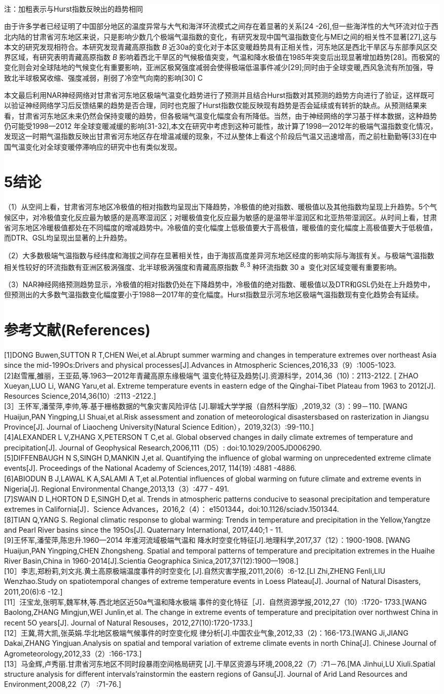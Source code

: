 注：加粗表示与Hurst指数反映出的趋势相同

由于许多学者已经证明了中国部分地区的温度异常与大气和海洋环流模式之间存在着显著的关系[24 -26],但一些海洋性的大气环流对位于西北内陆的甘肃省河东地区来说，只是影响少数几个极端气温指数的变化，有研究发现中国气温指数变化与MEI之间的相关性不显著[27],这与本文的研究发现相符合。本研究发现青藏高原指数 $B$ 近30a的变化对于本区变暖趋势具有正相关性，河东地区是西北干旱区与东部季风区交界区域，有研究表明青藏高原指数 $B$ 影响着西北干旱区的气候极值突变，气温和降水极值在1985年突变后出现显著增加趋势[28]。而极窝的变化则会对全球陆地的气候变化有重要影响，亚洲区极窝强度减弱会使得极端低温事件减少[29];同时由于全球变暖,西风急流有所加强，导致北半球极窝收缩、强度减弱，削弱了冷空气向南的影响[30] C

本文最后利用NAR神经网络对甘肃省河东地区极端气温变化趋势进行了预测并且结合Hurst指数对其预测的趋势方向进行了验证，这样既可以验证神经网络学习后反馈结果的趋势是否合理，同时也克服了Hurst指数仅能反映现有趋势是否会延续或有转折的缺点。从预测结果来看，甘肃省河东地区未来仍然会保持变暖的趋势，但各极端气温变化幅度会有所降低。当然，由于神经网络的学习基于样本数据，这种趋势仍可能受1998—2012 年全球变暖减缓的影响[31-32],本文在研究中考虑到这种可能性，故计算了1998—2012年的极端气温指数变化情况，发现这一时期气温指数反映出甘肃省河东地区存在增温减缓的现象，不过从整体上看这个阶段后气温又迅速增高，而之前杜勤勤等[33]在中国气温变化对全球变暖停滞响应的研究中也有类似发现。

# 5结论

（1）从空间上看，甘肃省河东地区冷极值的相对指数均呈现出下降趋势，冷极值的绝对指数、暖极值以及其他指数均呈现上升趋势。5个气候区中，对冷极值变化反应最为敏感的是高寒湿润区；对暖极值变化反应最为敏感的是温带半湿润区和北亚热带湿润区。从时间上看，甘肃省河东地区冷暖极值都处在不同幅度的增减趋势中。冷极值的变化幅度上低极值要大于高极值，暖极值的变化幅度上高极值要大于低极值，而DTR、GSL均呈现出显著的上升趋势。

（2）大多数极端气温指数与经纬度和海拔之间存在显著相关性，由于海拔高度差异河东地区经度的影响实际与海拔有关。与极端气温指数相关性较好的环流指数有亚洲区极涡强度、北半球极涡强度和青藏高原指数 $^ { B , 3 }$ 种环流指数 $3 0 \mathrm { ~ a ~ }$ 变化对区域变暖有重要影响。

（3）NAR神经网络预测趋势显示，冷极值的相对指数仍处在下降趋势中，冷极值的绝对指数、暖极值以及DTR和GSL仍处在上升趋势中，但预测出的大多数气温指数变化幅度要小于1988—2017年的变化幅度。Hurst指数显示河东地区极端气温指数现有变化趋势会有延续。

# 参考文献(References)

[1]DONG Buwen,SUTTON R T,CHEN Wei,et al.Abrupt summer warming and changes in temperature extremes over northeast Asia since the mid-199Os:Drivers and physical processes[J].Advances in Atmospheric Sciences,2016,33（9）:1005-1023.   
[2]赵雪雁,雒丽，王亚茹,等.1963—2012年青藏高原东缘极端气 温变化特征及趋势[J].资源科学，2014,36（10)：2113-2122. [ ZHAO Xueyan,LUO Li, WANG Yaru,et al. Extreme temperature events in eastern edge of the Qinghai-Tibet Plateau from 1963 to 2012[J]. Resources Science,2014,36(10）:2113 -2122.]   
[3］王怀军,潘莹萍,李帅,等.基于栅格数据的气象灾害风险评估 [J].聊城大学学报（自然科学版）,2019,32（3）：99－110. [WANG Huaijun,PAN Yingping,LI Shuai,et al.Risk assessment and zonation of meteorological disastersbased on rasterization in Jiangsu Province[J]. Journal of Liaocheng University(Natural Science Edition），2019,32(3）:99-110.]   
[4]ALEXANDER L V,ZHANG X,PETERSON T C,et al. Global observed changes in daily climate extremes of temperature and precipitation[J]. Journal of Geophysical Research,2006,111（D5）: doi:10.1029/2005JD006290.   
[5]DIFFENBAUGH N S,SINGH D,MANKIN J,et al. Quantifying the influence of global warming on unprecedented extreme climate events[J]. Proceedings of the National Academy of Sciences,2017, 114(19) :4881 -4886.   
[6]ABIODUN B J,LAWAL K A,SALAMI A T,et al.Potential influences of global warming on future climate and extreme events in Nigeria[J]. Regional Environmental Change,2013,13（3）:477 - 491.   
[7]SWAIN D L,HORTON D E,SINGH D,et al. Trends in atmospheric patterns conducive to seasonal precipitation and temperature extremes in California[J]．Science Advances，2016,2（4）： e1501344，doi:10.1126/sciadv.1501344.   
[8]TIAN Q,YANG S. Regional climatic response to global warming: Trends in temperature and precipitation in the Yellow,Yangtze and Pearl River basins since the 195Os[J]. Quaternary International, 2017,440;1 - 11.   
[9]王怀军,潘莹萍,陈忠升.1960—2014 年淮河流域极端气温和 降水时空变化特征[J].地理科学,2017,37（12）：1900-1908. [WANG Huaijun,PAN Yingping,CHEN Zhongsheng. Spatial and temporal patterns of temperature and precipitation extremes in the Huaihe River Basin,China in 1960-2014[J].Scientia Geographica Sinica,2017,37(12):1900—1908.]   
[10］李志,郑粉莉,刘文兆.黄土高原极端温度事件的时空变化 [J].自然灾害学报,2011,20(6）:6-12.[LI Zhi,ZHENG Fenli,LIU Wenzhao.Study on spatiotemporal changes of extreme temperature events in Loess Plateau[J]. Journal of Natural Disasters, 2011,20(6):6 -12.]   
[11］汪宝龙,张明军,魏军林,等.西北地区近50a气温和降水极端 事件的变化特征［J]．自然资源学报,2012,27（10）:1720- 1733.[WANG Baolong,ZHANG Mingjun,WEI Junlin,et al. The change in extreme events of temperature and precipitation over northwest China in recent 5O years[J]. Journal of Natural Resouses，2012,27(10):1720-1733.]   
[12］王冀,蒋大凯,张英娟.华北地区极端气候事件的时空变化规 律分析[J].中国农业气象,2012,33（2)：166-173.[WANG Ji,JIANG Dakai,ZHANG Yingjuan.Analysis on spatial and temporal variation of extreme climate events in north China[J]. Chinese Journal of Agrometeorology,2012,33（2）:166-173.]   
[13］马金辉,卢秀丽.甘肃省河东地区不同时段暴雨空间格局研究 [J].干旱区资源与环境,2008,22（7）:71－76.[MA Jinhui,LU Xiuli.Spatial structure analysis for different intervals’rainstormin the eastern regions of Gansu[J]. Journal of Arid Land Resources and Environment,2008,22（7） :71-76.]   